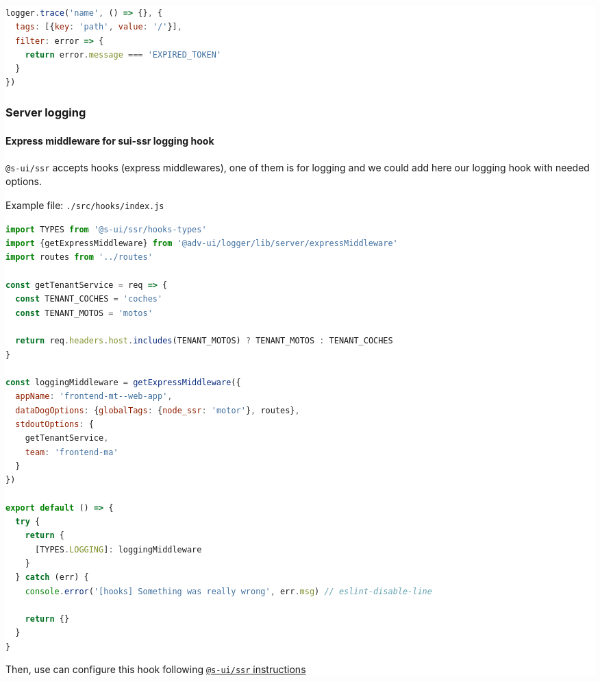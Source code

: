 ```js
logger.trace('name', () => {}, {
  tags: [{key: 'path', value: '/'}],
  filter: error => {
    return error.message === 'EXPIRED_TOKEN'
  }
})
```

### Server logging

#### Express middleware for sui-ssr logging hook

`@s-ui/ssr` accepts hooks (express middlewares), one of them is for logging and we could add here our logging hook with needed options.

Example file: `./src/hooks/index.js`

```js
import TYPES from '@s-ui/ssr/hooks-types'
import {getExpressMiddleware} from '@adv-ui/logger/lib/server/expressMiddleware'
import routes from '../routes'

const getTenantService = req => {
  const TENANT_COCHES = 'coches'
  const TENANT_MOTOS = 'motos'

  return req.headers.host.includes(TENANT_MOTOS) ? TENANT_MOTOS : TENANT_COCHES
}

const loggingMiddleware = getExpressMiddleware({
  appName: 'frontend-mt--web-app',
  dataDogOptions: {globalTags: {node_ssr: 'motor'}, routes},
  stdoutOptions: {
    getTenantService,
    team: 'frontend-ma'
  }
})

export default () => {
  try {
    return {
      [TYPES.LOGGING]: loggingMiddleware
    }
  } catch (err) {
    console.error('[hooks] Something was really wrong', err.msg) // eslint-disable-line

    return {}
  }
}
```

Then, use can configure this hook following [`@s-ui/ssr` instructions](https://github.com/SUI-Components/sui/tree/master/packages/sui-ssr#hooks)


[loadstate]: https://github.com/GoogleChrome/web-vitals#loadstate 'LoadState'